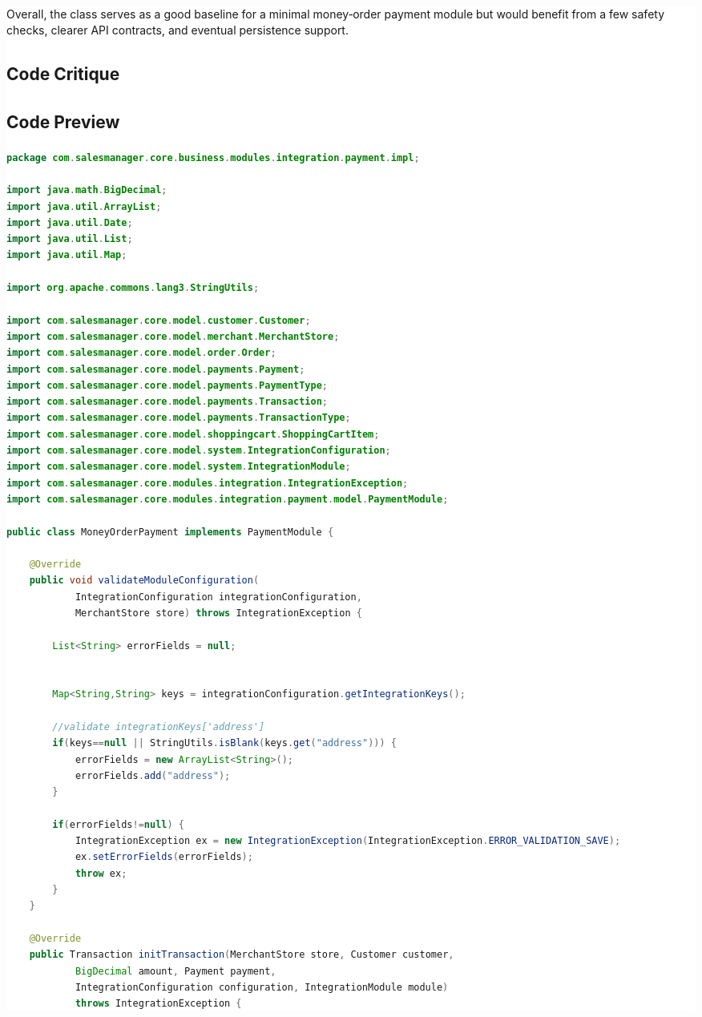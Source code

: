 Overall, the class serves as a good baseline for a minimal money‑order payment module but would benefit from a few safety checks, clearer API contracts, and eventual persistence support.

## Code Critique



## Code Preview

```java
package com.salesmanager.core.business.modules.integration.payment.impl;

import java.math.BigDecimal;
import java.util.ArrayList;
import java.util.Date;
import java.util.List;
import java.util.Map;

import org.apache.commons.lang3.StringUtils;

import com.salesmanager.core.model.customer.Customer;
import com.salesmanager.core.model.merchant.MerchantStore;
import com.salesmanager.core.model.order.Order;
import com.salesmanager.core.model.payments.Payment;
import com.salesmanager.core.model.payments.PaymentType;
import com.salesmanager.core.model.payments.Transaction;
import com.salesmanager.core.model.payments.TransactionType;
import com.salesmanager.core.model.shoppingcart.ShoppingCartItem;
import com.salesmanager.core.model.system.IntegrationConfiguration;
import com.salesmanager.core.model.system.IntegrationModule;
import com.salesmanager.core.modules.integration.IntegrationException;
import com.salesmanager.core.modules.integration.payment.model.PaymentModule;

public class MoneyOrderPayment implements PaymentModule {

	@Override
	public void validateModuleConfiguration(
			IntegrationConfiguration integrationConfiguration,
			MerchantStore store) throws IntegrationException {
		
		List<String> errorFields = null;
		
		
		Map<String,String> keys = integrationConfiguration.getIntegrationKeys();
		
		//validate integrationKeys['address']
		if(keys==null || StringUtils.isBlank(keys.get("address"))) {
			errorFields = new ArrayList<String>();
			errorFields.add("address");
		}
		
		if(errorFields!=null) {
			IntegrationException ex = new IntegrationException(IntegrationException.ERROR_VALIDATION_SAVE);
			ex.setErrorFields(errorFields);
			throw ex;
		}
	}

	@Override
	public Transaction initTransaction(MerchantStore store, Customer customer,
			BigDecimal amount, Payment payment,
			IntegrationConfiguration configuration, IntegrationModule module)
			throws IntegrationException {
```
